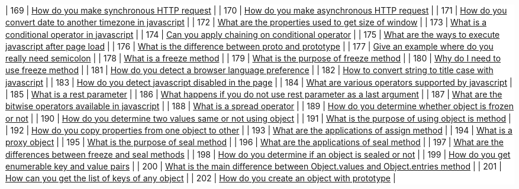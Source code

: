 | 169 | [How do you make synchronous HTTP request](#how-do-you-make-synchronous-http-request)                                                                             |
| 170 | [How do you make asynchronous HTTP request](#how-do-you-make-asynchronous-http-request)                                                                           |
| 171 | [How do you convert date to another timezone in javascript](#how-do-you-convert-date-to-another-timezone-in-javascript)                                           |
| 172 | [What are the properties used to get size of window](#what-are-the-properties-used-to-get-size-of-window)                                                         |
| 173 | [What is a conditional operator in javascript](#what-is-a-conditional-operator-in-javascript)                                                                     |
| 174 | [Can you apply chaining on conditional operator](#Can-you-apply-chaining-on-conditional-operator)                                                                 |
| 175 | [What are the ways to execute javascript after page load](#what-are-the-ways-to-execute-javascript-after-page-load)                                               |
| 176 | [What is the difference between proto and prototype](#what-is-the-difference-between-proto-and-prototype)                                                         |
| 177 | [Give an example where do you really need semicolon](#give-an-example-where-do-you-really-need-semicolon)                                                         |
| 178 | [What is a freeze method](#what-is-a-freeze-method)                                                                                                               |
| 179 | [What is the purpose of freeze method](#what-is-the-purpose-of-freeze-method)                                                                                     |
| 180 | [Why do I need to use freeze method](#why-do-i-need-to-use-freeze-method)                                                                                         |
| 181 | [How do you detect a browser language preference](#how-do-you-detect-a-browser-language-preference)                                                               |
| 182 | [How to convert string to title case with javascript](#how-to-convert-string-to-title-case-with-javascript)                                                       |
| 183 | [How do you detect javascript disabled in the page](#how-do-you-detect-javascript-disabled-in-the-page)                                                           |
| 184 | [What are various operators supported by javascript](#what-are-various-operators-supported-by-javascript)                                                         |
| 185 | [What is a rest parameter](#what-is-a-rest-parameter)                                                                                                             |
| 186 | [What happens if you do not use rest parameter as a last argument](#what-happens-if-you-do-not-use-rest-parameter-as-a-last-argument)                             |
| 187 | [What are the bitwise operators available in javascript](#what-are-the-bitwise-operators-available-in-javascript)                                                 |
| 188 | [What is a spread operator](#what-is-a-spread-operator)                                                                                                           |
| 189 | [How do you determine whether object is frozen or not](#how-do-you-determine-whether-object-is-frozen-or-not)                                                     |
| 190 | [How do you determine two values same or not using object](#how-do-you-determine-two-values-same-or-not-using-object)                                             |
| 191 | [What is the purpose of using object is method](#what-is-the-purpose-of-using-object-is-method)                                                                   |
| 192 | [How do you copy properties from one object to other](#how-do-you-copy-properties-from-one-object-to-other)                                                       |
| 193 | [What are the applications of assign method](#what-are-the-applications-of-assign-method)                                                                         |
| 194 | [What is a proxy object](#what-is-a-proxy-object)                                                                                                                 |
| 195 | [What is the purpose of seal method](#what-is-the-purpose-of-seal-method)                                                                                         |
| 196 | [What are the applications of seal method](#what-are-the-applications-of-seal-method)                                                                             |
| 197 | [What are the differences between freeze and seal methods](#what-are-the-differences-between-freeze-and-seal-methods)                                             |
| 198 | [How do you determine if an object is sealed or not](#how-do-you-determine-if-an-object-is-sealed-or-not)                                                         |
| 199 | [How do you get enumerable key and value pairs](#how-do-you-get-enumerable-key-and-value-pairs)                                                                   |
| 200 | [What is the main difference between Object.values and Object.entries method](#what-is-the-main-difference-between-objectvalues-and-objectentries-method)       |
| 201 | [How can you get the list of keys of any object](#how-can-you-get-the-list-of-keys-of-any-object)                                                                 |
| 202 | [How do you create an object with prototype](#how-do-you-create-an-object-with-prototype)                                                                         |